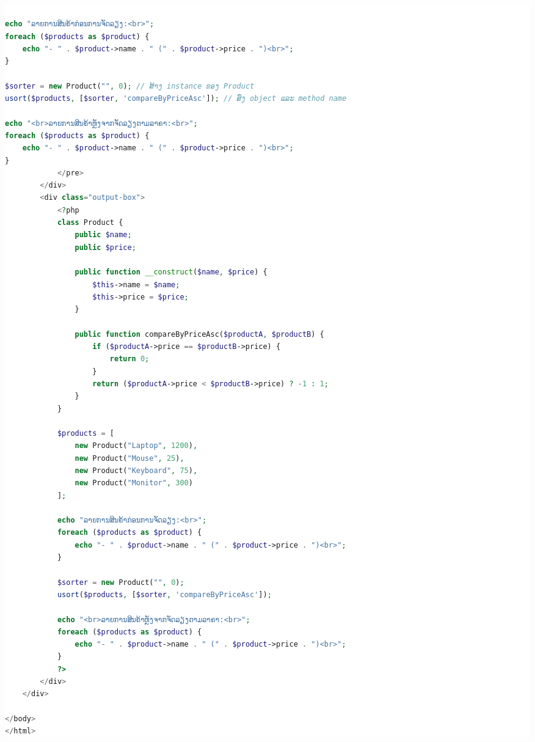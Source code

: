 ```php

echo "ລາຍການສິນຄ້າກ່ອນການຈັດລຽງ:<br>";
foreach ($products as $product) {
    echo "- " . $product->name . " (" . $product->price . ")<br>";
}

$sorter = new Product("", 0); // ສ້າງ instance ຂອງ Product
usort($products, [$sorter, 'compareByPriceAsc']); // ສົ່ງ object ແລະ method name

echo "<br>ລາຍການສິນຄ້າຫຼັງຈາກຈັດລຽງຕາມລາຄາ:<br>";
foreach ($products as $product) {
    echo "- " . $product->name . " (" . $product->price . ")<br>";
}
            </pre>
        </div>
        <div class="output-box">
            <?php
            class Product {
                public $name;
                public $price;

                public function __construct($name, $price) {
                    $this->name = $name;
                    $this->price = $price;
                }

                public function compareByPriceAsc($productA, $productB) {
                    if ($productA->price == $productB->price) {
                        return 0;
                    }
                    return ($productA->price < $productB->price) ? -1 : 1;
                }
            }

            $products = [
                new Product("Laptop", 1200),
                new Product("Mouse", 25),
                new Product("Keyboard", 75),
                new Product("Monitor", 300)
            ];

            echo "ລາຍການສິນຄ້າກ່ອນການຈັດລຽງ:<br>";
            foreach ($products as $product) {
                echo "- " . $product->name . " (" . $product->price . ")<br>";
            }

            $sorter = new Product("", 0);
            usort($products, [$sorter, 'compareByPriceAsc']);

            echo "<br>ລາຍການສິນຄ້າຫຼັງຈາກຈັດລຽງຕາມລາຄາ:<br>";
            foreach ($products as $product) {
                echo "- " . $product->name . " (" . $product->price . ")<br>";
            }
            ?>
        </div>
    </div>

</body>
</html>
```
